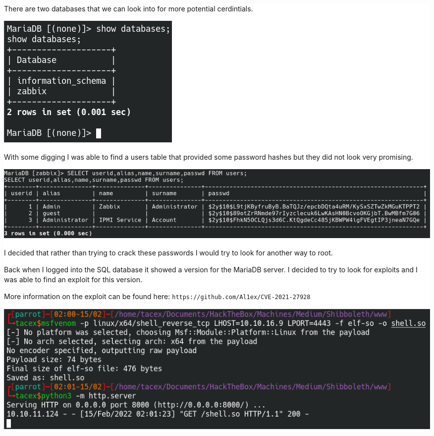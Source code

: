 There are two databases that we can look into for more potential cerdintials.

<p align="left";>
    <img width="" src="img/DB-databases.png" alt="SQL Login">
</p>

With some digging I was able to find a users table that provided some password hashes but they did not look very promising.

<p align="left";>
    <img width="" src="img/password-hashes.png" alt="SQL Login">
</p>

I decided that rather than trying to crack these passwords I would try to look for another way to root. 

Back when I logged into the SQL database it showed a version for the MariaDB server. I decided to try to look for exploits and I was able to find an exploit for this version.

More information on the exploit can be found here: `https://github.com/Al1ex/CVE-2021-27928`

<p align="left";>
    <img width="" src="img/make-exploit-upload.png" alt="Exploit Creation">
</p>
